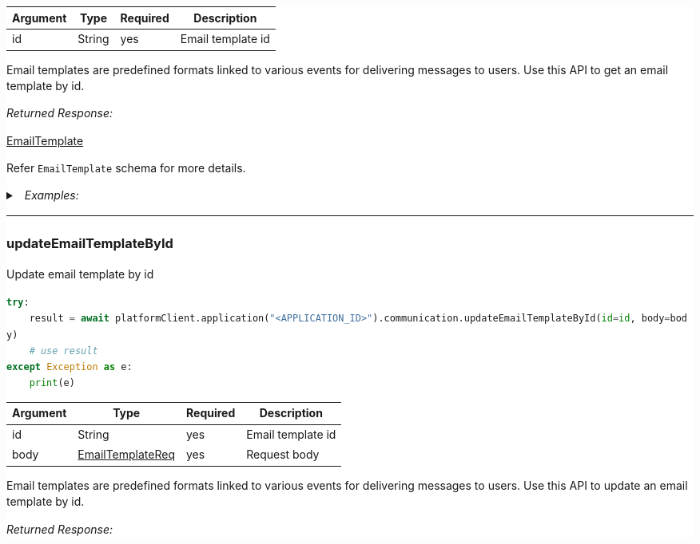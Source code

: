 



| Argument  |  Type  | Required | Description |
| --------- | -----  | -------- | ----------- | 
| id | String | yes | Email template id |  



Email templates are predefined formats linked to various events for delivering messages to users. Use this API to get an email template by id.

*Returned Response:*




[EmailTemplate](#EmailTemplate)

Refer `EmailTemplate` schema for more details.




<details><summary><i>&nbsp; Examples:</i></summary></details>









---


### updateEmailTemplateById
Update email template by id




```python
try:
    result = await platformClient.application("<APPLICATION_ID>").communication.updateEmailTemplateById(id=id, body=body)
    # use result
except Exception as e:
    print(e)
```





| Argument  |  Type  | Required | Description |
| --------- | -----  | -------- | ----------- | 
| id | String | yes | Email template id |  
| body | [EmailTemplateReq](#EmailTemplateReq) | yes | Request body |


Email templates are predefined formats linked to various events for delivering messages to users. Use this API to update an email template by id.

*Returned Response:*
